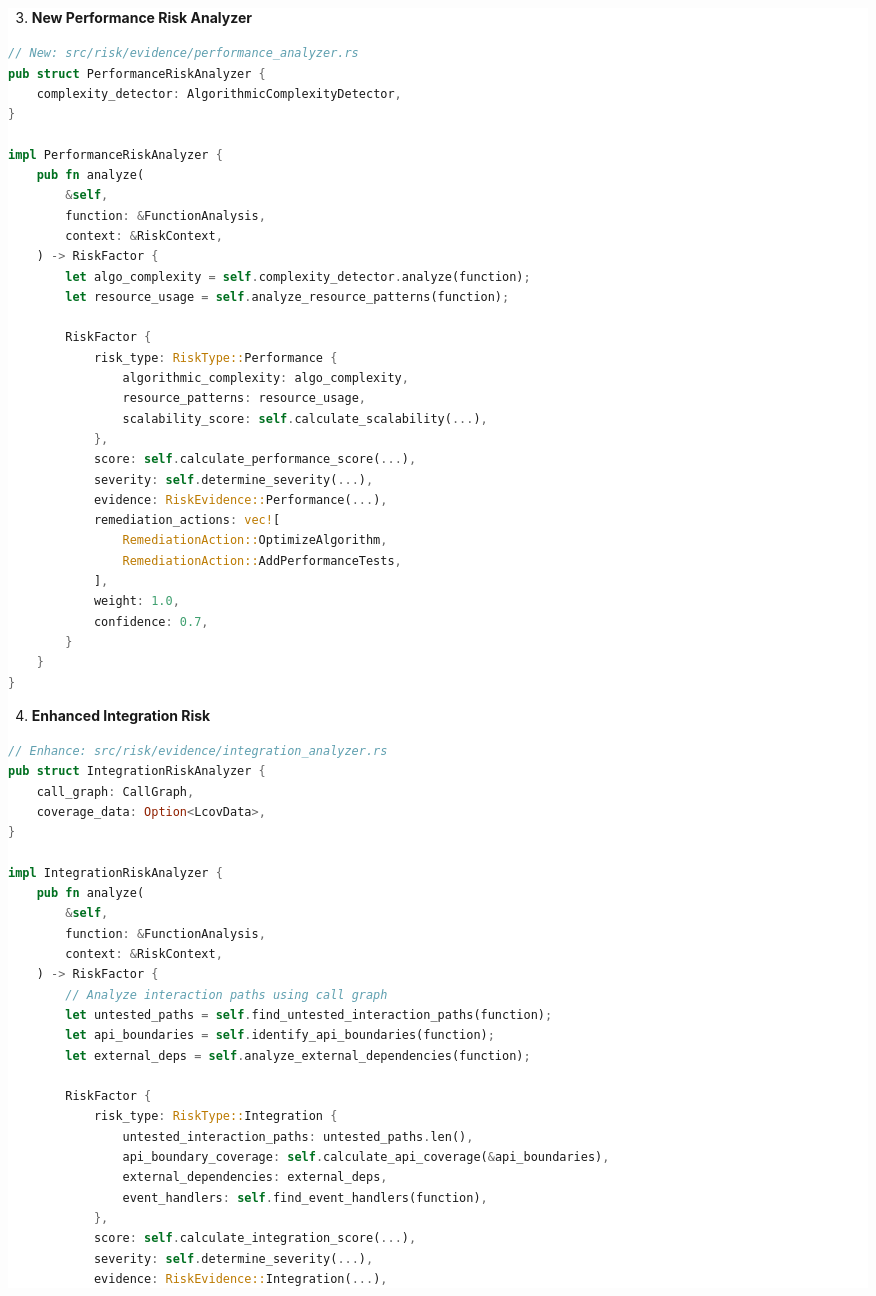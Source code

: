 3. **New Performance Risk Analyzer**
```rust  
// New: src/risk/evidence/performance_analyzer.rs
pub struct PerformanceRiskAnalyzer {
    complexity_detector: AlgorithmicComplexityDetector,
}

impl PerformanceRiskAnalyzer {
    pub fn analyze(
        &self,
        function: &FunctionAnalysis,
        context: &RiskContext,
    ) -> RiskFactor {
        let algo_complexity = self.complexity_detector.analyze(function);
        let resource_usage = self.analyze_resource_patterns(function);
        
        RiskFactor {
            risk_type: RiskType::Performance {
                algorithmic_complexity: algo_complexity,
                resource_patterns: resource_usage,
                scalability_score: self.calculate_scalability(...),
            },
            score: self.calculate_performance_score(...),
            severity: self.determine_severity(...),
            evidence: RiskEvidence::Performance(...),
            remediation_actions: vec![
                RemediationAction::OptimizeAlgorithm,
                RemediationAction::AddPerformanceTests,
            ],
            weight: 1.0,
            confidence: 0.7,
        }
    }
}
```

4. **Enhanced Integration Risk**
```rust
// Enhance: src/risk/evidence/integration_analyzer.rs
pub struct IntegrationRiskAnalyzer {
    call_graph: CallGraph,
    coverage_data: Option<LcovData>,
}

impl IntegrationRiskAnalyzer {
    pub fn analyze(
        &self,
        function: &FunctionAnalysis,
        context: &RiskContext,
    ) -> RiskFactor {
        // Analyze interaction paths using call graph
        let untested_paths = self.find_untested_interaction_paths(function);
        let api_boundaries = self.identify_api_boundaries(function);
        let external_deps = self.analyze_external_dependencies(function);
        
        RiskFactor {
            risk_type: RiskType::Integration {
                untested_interaction_paths: untested_paths.len(),
                api_boundary_coverage: self.calculate_api_coverage(&api_boundaries),
                external_dependencies: external_deps,
                event_handlers: self.find_event_handlers(function),
            },
            score: self.calculate_integration_score(...),
            severity: self.determine_severity(...),
            evidence: RiskEvidence::Integration(...),
```